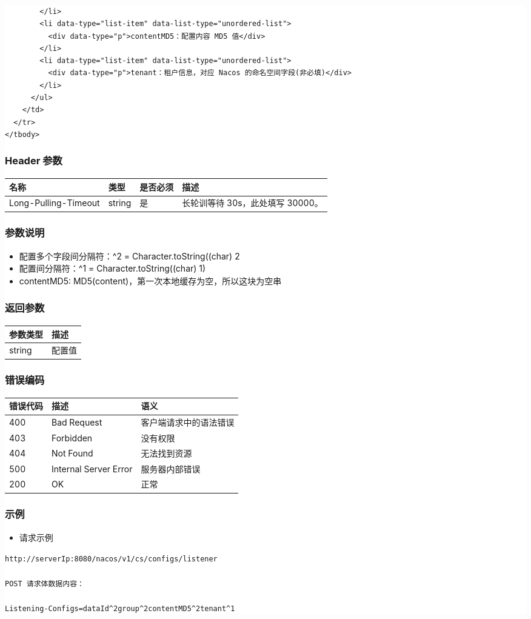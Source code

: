             </li>
            <li data-type="list-item" data-list-type="unordered-list">
              <div data-type="p">contentMD5：配置内容 MD5 值</div>
            </li>
            <li data-type="list-item" data-list-type="unordered-list">
              <div data-type="p">tenant：租户信息，对应 Nacos 的命名空间字段(非必填)</div>
            </li>
          </ul>
        </td>
      </tr>
    </tbody>
  </table>
</div>


### Header 参数

| 名称 | 类型 | 是否必须 | 描述 |
| :--- | :--- | :--- | :--- |
| Long-Pulling-Timeout | string | 是 | 长轮训等待 30s，此处填写 30000。 |


### 参数说明
* 配置多个字段间分隔符：^2  = Character.toString((char) 2
* 配置间分隔符：^1 = Character.toString((char) 1)
* contentMD5:  MD5(content)，第一次本地缓存为空，所以这块为空串

### 返回参数

| 参数类型 | 描述 |
| :--- | :--- |
| string | 配置值 |


### 错误编码

| 错误代码 | 描述 | 语义 |
| :--- | :--- | :--- |
| 400 | Bad Request | 客户端请求中的语法错误 |
| 403 | Forbidden | 没有权限 |
| 404 | Not Found | 无法找到资源 |
| 500 | Internal Server Error | 服务器内部错误 |
| 200 | OK | 正常 |


### 示例
* 请求示例

```
http://serverIp:8080/nacos/v1/cs/configs/listener

POST 请求体数据内容：

Listening-Configs=dataId^2group^2contentMD5^2tenant^1
```
